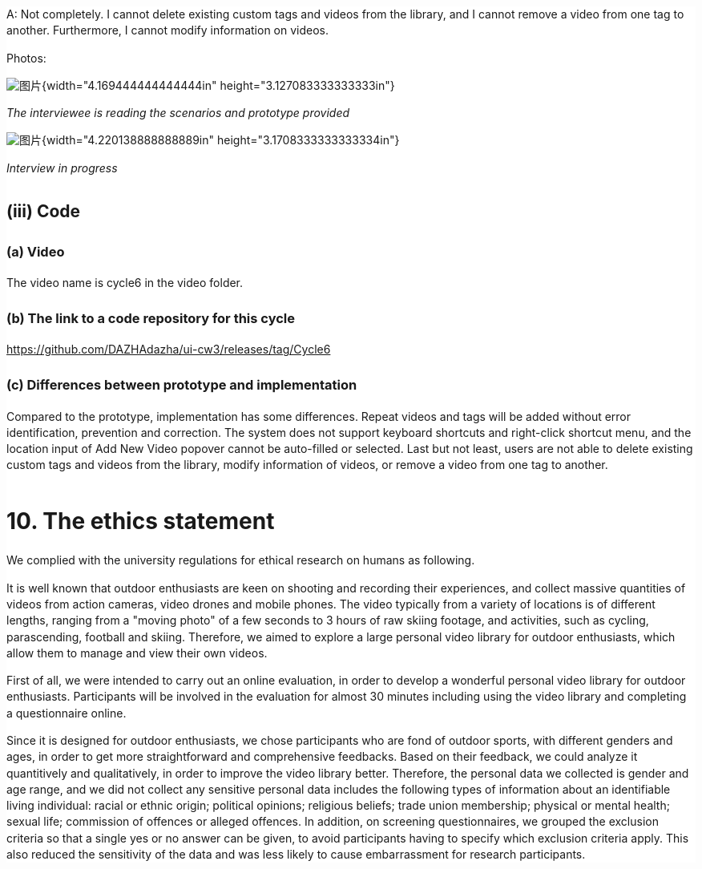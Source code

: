 A: Not completely. I cannot delete existing custom tags and videos from the library, and I cannot remove a video from one tag to another. Furthermore, I cannot modify information on videos.

Photos:

![图片](media/image15.jpeg){width="4.169444444444444in" height="3.127083333333333in"}

*The interviewee is reading the scenarios and prototype provided*

![图片](media/image16.jpeg){width="4.220138888888889in" height="3.1708333333333334in"}

*Interview in progress*

## (iii) Code

### (a) Video

The video name is cycle6 in the video folder.

### (b) The link to a code repository for this cycle

<https://github.com/DAZHAdazha/ui-cw3/releases/tag/Cycle6>

### (c) Differences between prototype and implementation

Compared to the prototype, implementation has some differences. Repeat videos and tags will be added without error identification, prevention and correction. The system does not support keyboard shortcuts and right-click shortcut menu, and the location input of Add New Video popover cannot be auto-filled or selected. Last but not least, users are not able to delete existing custom tags and videos from the library, modify information of videos, or remove a video from one tag to another. 

# 10. The ethics statement

We complied with the university regulations for ethical research on humans as following.

It is well known that outdoor enthusiasts are keen on shooting and recording their experiences, and collect massive quantities of videos from action cameras, video drones and mobile phones. The video typically from a variety of locations is of different lengths, ranging from a \"moving photo\" of a few seconds to 3 hours of raw skiing footage, and activities, such as cycling, parascending, football and skiing. Therefore, we aimed to explore a large personal video library for outdoor enthusiasts, which allow them to manage and view their own videos.

First of all, we were intended to carry out an online evaluation, in order to develop a wonderful personal video library for outdoor enthusiasts. Participants will be involved in the evaluation for almost 30 minutes including using the video library and completing a questionnaire online.

Since it is designed for outdoor enthusiasts, we chose participants who are fond of outdoor sports, with different genders and ages, in order to get more straightforward and comprehensive feedbacks. Based on their feedback, we could analyze it quantitively and qualitatively, in order to improve the video library better. Therefore, the personal data we collected is gender and age range, and we did not collect any sensitive personal data includes the following types of information about an identifiable living individual: racial or ethnic origin; political opinions; religious beliefs; trade union membership; physical or mental health; sexual life; commission of offences or alleged offences. In addition, on screening questionnaires, we grouped the exclusion criteria so that a single yes or no answer can be given, to avoid participants having to specify which exclusion criteria apply. This also reduced the sensitivity of the data and was less likely to cause embarrassment for research participants. 
